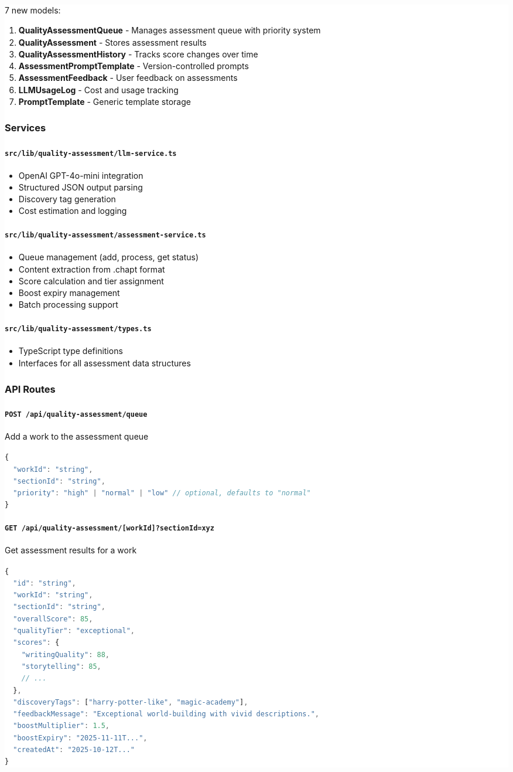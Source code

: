 7 new models:

1. **QualityAssessmentQueue** - Manages assessment queue with priority system
2. **QualityAssessment** - Stores assessment results
3. **QualityAssessmentHistory** - Tracks score changes over time
4. **AssessmentPromptTemplate** - Version-controlled prompts
5. **AssessmentFeedback** - User feedback on assessments
6. **LLMUsageLog** - Cost and usage tracking
7. **PromptTemplate** - Generic template storage

### Services

#### `src/lib/quality-assessment/llm-service.ts`
- OpenAI GPT-4o-mini integration
- Structured JSON output parsing
- Discovery tag generation
- Cost estimation and logging

#### `src/lib/quality-assessment/assessment-service.ts`
- Queue management (add, process, get status)
- Content extraction from .chapt format
- Score calculation and tier assignment
- Boost expiry management
- Batch processing support

#### `src/lib/quality-assessment/types.ts`
- TypeScript type definitions
- Interfaces for all assessment data structures

### API Routes

#### `POST /api/quality-assessment/queue`
Add a work to the assessment queue
```typescript
{
  "workId": "string",
  "sectionId": "string", 
  "priority": "high" | "normal" | "low" // optional, defaults to "normal"
}
```

#### `GET /api/quality-assessment/[workId]?sectionId=xyz`
Get assessment results for a work
```typescript
{
  "id": "string",
  "workId": "string",
  "sectionId": "string",
  "overallScore": 85,
  "qualityTier": "exceptional",
  "scores": {
    "writingQuality": 88,
    "storytelling": 85,
    // ...
  },
  "discoveryTags": ["harry-potter-like", "magic-academy"],
  "feedbackMessage": "Exceptional world-building with vivid descriptions.",
  "boostMultiplier": 1.5,
  "boostExpiry": "2025-11-11T...",
  "createdAt": "2025-10-12T..."
}
```
